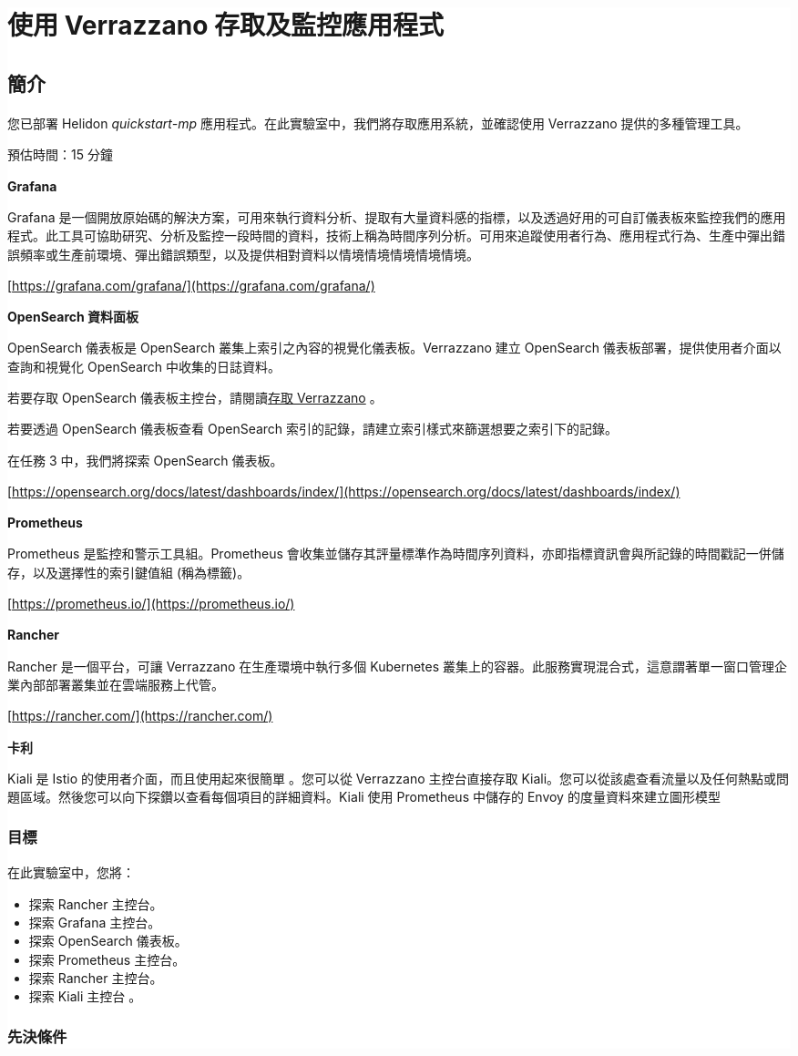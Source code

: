 # 使用 Verrazzano 存取及監控應用程式

## 簡介

您已部署 Helidon _quickstart-mp_ 應用程式。在此實驗室中，我們將存取應用系統，並確認使用 Verrazzano 提供的多種管理工具。

預估時間：15 分鐘

**Grafana**

Grafana 是一個開放原始碼的解決方案，可用來執行資料分析、提取有大量資料感的指標，以及透過好用的可自訂儀表板來監控我們的應用程式。此工具可協助研究、分析及監控一段時間的資料，技術上稱為時間序列分析。可用來追蹤使用者行為、應用程式行為、生產中彈出錯誤頻率或生產前環境、彈出錯誤類型，以及提供相對資料以情境情境情境情境情境。

[https://grafana.com/grafana/](https://grafana.com/grafana/)

**OpenSearch 資料面板**

OpenSearch 儀表板是 OpenSearch 叢集上索引之內容的視覺化儀表板。Verrazzano 建立 OpenSearch 儀表板部署，提供使用者介面以查詢和視覺化 OpenSearch 中收集的日誌資料。

若要存取 OpenSearch 儀表板主控台，請閱讀[存取 Verrazzano](https://verrazzano.io/latest/docs/access/) 。

若要透過 OpenSearch 儀表板查看 OpenSearch 索引的記錄，請建立索引樣式來篩選想要之索引下的記錄。

在任務 3 中，我們將探索 OpenSearch 儀表板。

[https://opensearch.org/docs/latest/dashboards/index/](https://opensearch.org/docs/latest/dashboards/index/)

**Prometheus**

Prometheus 是監控和警示工具組。Prometheus 會收集並儲存其評量標準作為時間序列資料，亦即指標資訊會與所記錄的時間戳記一併儲存，以及選擇性的索引鍵值組 (稱為標籤)。

[https://prometheus.io/](https://prometheus.io/)

**Rancher**

Rancher 是一個平台，可讓 Verrazzano 在生產環境中執行多個 Kubernetes 叢集上的容器。此服務實現混合式，這意謂著單一窗口管理企業內部部署叢集並在雲端服務上代管。

[https://rancher.com/](https://rancher.com/)

**卡利**

Kiali 是 Istio 的使用者介面，而且使用起來很簡單 。您可以從 Verrazzano 主控台直接存取 Kiali。您可以從該處查看流量以及任何熱點或問題區域。然後您可以向下探鑽以查看每個項目的詳細資料。Kiali 使用 Prometheus 中儲存的 Envoy 的度量資料來建立圖形模型

### 目標

在此實驗室中，您將：

*   探索 Rancher 主控台。
*   探索 Grafana 主控台。
*   探索 OpenSearch 儀表板。
*   探索 Prometheus 主控台。
*   探索 Rancher 主控台。
*   探索 Kiali 主控台 。

### 先決條件
